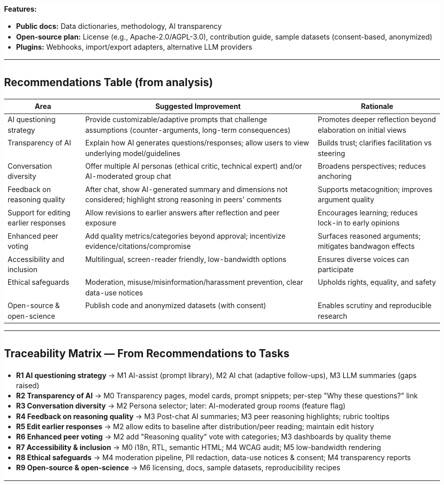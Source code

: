 **Features:**
- **Public docs:** Data dictionaries, methodology, AI transparency
- **Open-source plan:** License (e.g., Apache-2.0/AGPL-3.0), contribution guide, sample datasets (consent-based, anonymized)
- **Plugins:** Webhooks, import/export adapters, alternative LLM providers

---

## Recommendations Table (from analysis)

| Area | Suggested Improvement | Rationale |
|------|----------------------|-----------|
| AI questioning strategy | Provide customizable/adaptive prompts that challenge assumptions (counter-arguments, long-term consequences) | Promotes deeper reflection beyond elaboration on initial views |
| Transparency of AI | Explain how AI generates questions/responses; allow users to view underlying model/guidelines | Builds trust; clarifies facilitation vs steering |
| Conversation diversity | Offer multiple AI personas (ethical critic, technical expert) and/or AI-moderated group chat | Broadens perspectives; reduces anchoring |
| Feedback on reasoning quality | After chat, show AI-generated summary and dimensions not considered; highlight strong reasoning in peers' comments | Supports metacognition; improves argument quality |
| Support for editing earlier responses | Allow revisions to earlier answers after reflection and peer exposure | Encourages learning; reduces lock-in to early opinions |
| Enhanced peer voting | Add quality metrics/categories beyond approval; incentivize evidence/citations/compromise | Surfaces reasoned arguments; mitigates bandwagon effects |
| Accessibility and inclusion | Multilingual, screen-reader friendly, low-bandwidth options | Ensures diverse voices can participate |
| Ethical safeguards | Moderation, misuse/misinformation/harassment prevention, clear data-use notices | Upholds rights, equality, and safety |
| Open-source & open-science | Publish code and anonymized datasets (with consent) | Enables scrutiny and reproducible research |

---

## Traceability Matrix — From Recommendations to Tasks

- **R1 AI questioning strategy** → M1 AI-assist (prompt library), M2 AI chat (adaptive follow-ups), M3 LLM summaries (gaps raised)
- **R2 Transparency of AI** → M0 Transparency pages, model cards, prompt snippets; per-step "Why these questions?" link
- **R3 Conversation diversity** → M2 Persona selector; later: AI-moderated group rooms (feature flag)
- **R4 Feedback on reasoning quality** → M3 Post-chat AI summaries; M3 peer reasoning highlights; rubric tooltips
- **R5 Edit earlier responses** → M2 allow edits to baseline after distribution/peer reading; maintain edit history
- **R6 Enhanced peer voting** → M2 add "Reasoning quality" vote with categories; M3 dashboards by quality theme
- **R7 Accessibility & inclusion** → M0 i18n, RTL, semantic HTML; M4 WCAG audit; M5 low-bandwidth rendering
- **R8 Ethical safeguards** → M4 moderation pipeline, PII redaction, data-use notices & consent; M4 transparency reports
- **R9 Open-source & open-science** → M6 licensing, docs, sample datasets, reproducibility recipes

---
